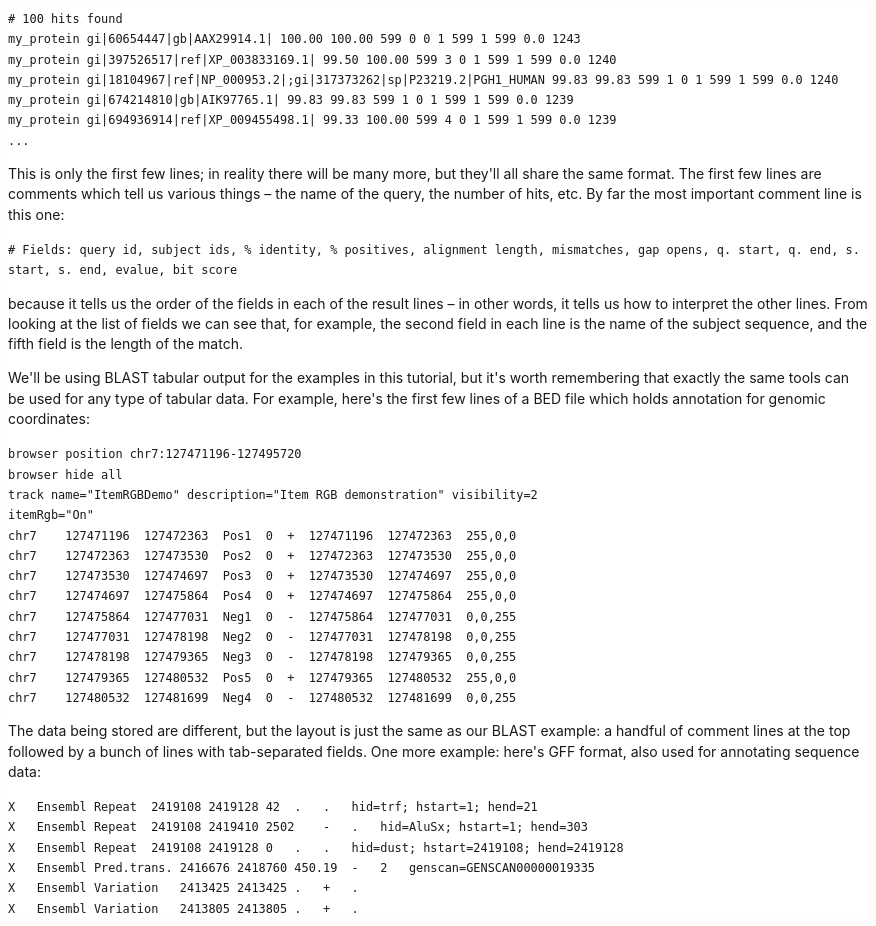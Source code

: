     # 100 hits found
    my_protein gi|60654447|gb|AAX29914.1| 100.00 100.00 599 0 0 1 599 1 599 0.0 1243
    my_protein gi|397526517|ref|XP_003833169.1| 99.50 100.00 599 3 0 1 599 1 599 0.0 1240
    my_protein gi|18104967|ref|NP_000953.2|;gi|317373262|sp|P23219.2|PGH1_HUMAN 99.83 99.83 599 1 0 1 599 1 599 0.0 1240
    my_protein gi|674214810|gb|AIK97765.1| 99.83 99.83 599 1 0 1 599 1 599 0.0 1239
    my_protein gi|694936914|ref|XP_009455498.1| 99.33 100.00 599 4 0 1 599 1 599 0.0 1239
    ...
    

This is only the first few lines; in reality there will be many more, but they'll all share the same format. The first few lines are comments which tell us various things – the name of the query, the number of hits, etc. By far the most important comment line is this one:
    
    
    
    # Fields: query id, subject ids, % identity, % positives, alignment length, mismatches, gap opens, q. start, q. end, s. start, s. end, evalue, bit score
    

because it tells us the order of the fields in each of the result lines – in other words, it tells us how to interpret the other lines. From looking at the list of fields we can see that, for example, the second field in each line is the name of the subject sequence, and the fifth field is the length of the match.

We'll be using BLAST tabular output for the examples in this tutorial, but it's worth remembering that exactly the same tools can be used for any type of tabular data. For example, here's the first few lines of a BED file which holds annotation for genomic coordinates:
    
    
    
    browser position chr7:127471196-127495720
    browser hide all
    track name="ItemRGBDemo" description="Item RGB demonstration" visibility=2
    itemRgb="On"
    chr7    127471196  127472363  Pos1  0  +  127471196  127472363  255,0,0
    chr7    127472363  127473530  Pos2  0  +  127472363  127473530  255,0,0
    chr7    127473530  127474697  Pos3  0  +  127473530  127474697  255,0,0
    chr7    127474697  127475864  Pos4  0  +  127474697  127475864  255,0,0
    chr7    127475864  127477031  Neg1  0  -  127475864  127477031  0,0,255
    chr7    127477031  127478198  Neg2  0  -  127477031  127478198  0,0,255
    chr7    127478198  127479365  Neg3  0  -  127478198  127479365  0,0,255
    chr7    127479365  127480532  Pos5  0  +  127479365  127480532  255,0,0
    chr7    127480532  127481699  Neg4  0  -  127480532  127481699  0,0,255
    

The data being stored are different, but the layout is just the same as our BLAST example: a handful of comment lines at the top followed by a bunch of lines with tab-separated fields. One more example: here's GFF format, also used for annotating sequence data:
    
    
    
    X	Ensembl	Repeat	2419108	2419128	42	.	.	hid=trf; hstart=1; hend=21
    X	Ensembl	Repeat	2419108	2419410	2502	-	.	hid=AluSx; hstart=1; hend=303
    X	Ensembl	Repeat	2419108	2419128	0	.	.	hid=dust; hstart=2419108; hend=2419128
    X	Ensembl	Pred.trans.	2416676	2418760	450.19	-	2	genscan=GENSCAN00000019335
    X	Ensembl	Variation	2413425	2413425	.	+	.
    X	Ensembl	Variation	2413805	2413805	.	+	.
    